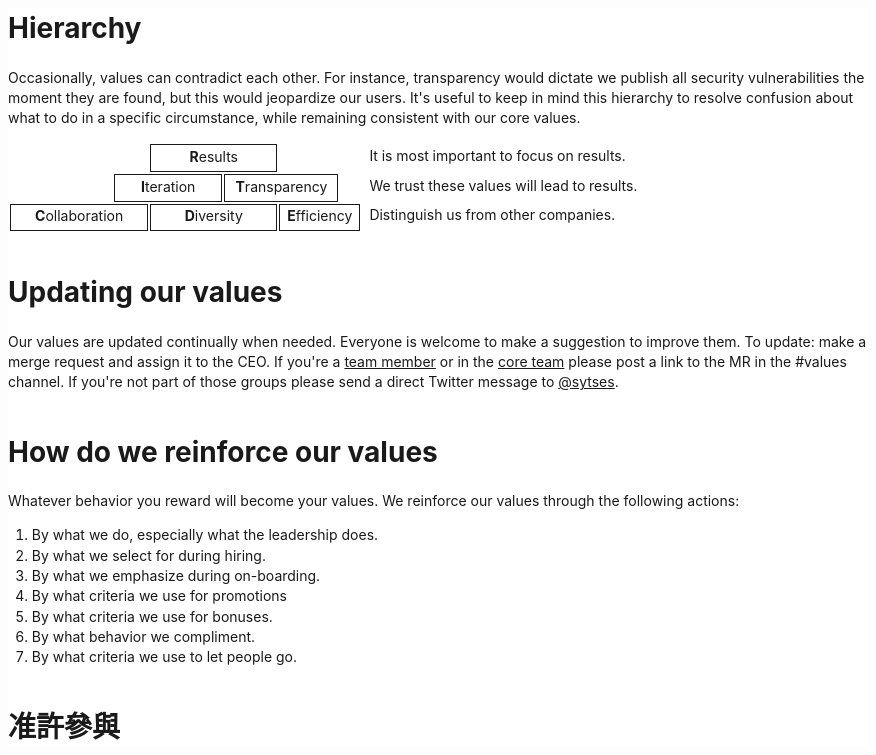 # Hierarchy

Occasionally, values can contradict each other. For instance, transparency would dictate we publish all security vulnerabilities the moment they are found, but this would jeopardize our users. It's useful to keep in mind this hierarchy to resolve confusion about what to do in a specific circumstance, while remaining consistent with our core values.

<table style="text-align:center; border-collapse:separate;">
  <tr>
    <td colspan="2" style="border:0;">&nbsp;</td>
    <td colspan="2" style="border:1px solid;"><strong>R</strong>esults</td>
    <td colspan="2" style="border:0;">&nbsp;</td>
    <td style="border:0; text-align:left;">It is most important to focus on results.</td>
  </tr>
  <tr>
    <td style="border:0;">&nbsp;</td>
    <td colspan="2" style="border:1px solid"><strong>I</strong>teration</td>
    <td colspan="2" style="border:1px solid"><strong>T</strong>ransparency</td>
    <td style="border:0;">&nbsp;</td>
    <td style="border:0; text-align:left;">We trust these values will lead to results.</td>
  </tr>
  <tr>
    <td colspan="2" style="border:1px solid;"><strong>C</strong>ollaboration</td>
    <td colspan="2" style="border:1px solid;"><strong>D</strong>iversity</td>
    <td colspan="2" style="border:1px solid;"><strong>E</strong>fficiency</td>
    <td style="border:0; text-align:left;">Distinguish us from other companies.</td>
  </tr>
</table>

# Updating our values

Our values are updated continually when needed. Everyone is welcome to make a suggestion to improve them. To update: make a merge request and assign it to the CEO. If you're a [team member](/team/) or in the [core team](/core-team/) please post a link to the MR in the #values channel. If you're not part of those groups please send a direct Twitter message to [@sytses](https://twitter.com/sytses).

# How do we reinforce our values

Whatever behavior you reward will become your values. We reinforce our values through the following actions:

1. By what we do, especially what the leadership does.
1. By what we select for during hiring.
1. By what we emphasize during on-boarding.
1. By what criteria we use for promotions
1. By what criteria we use for bonuses.
1. By what behavior we compliment.
1. By what criteria we use to let people go.

# 准許參與
